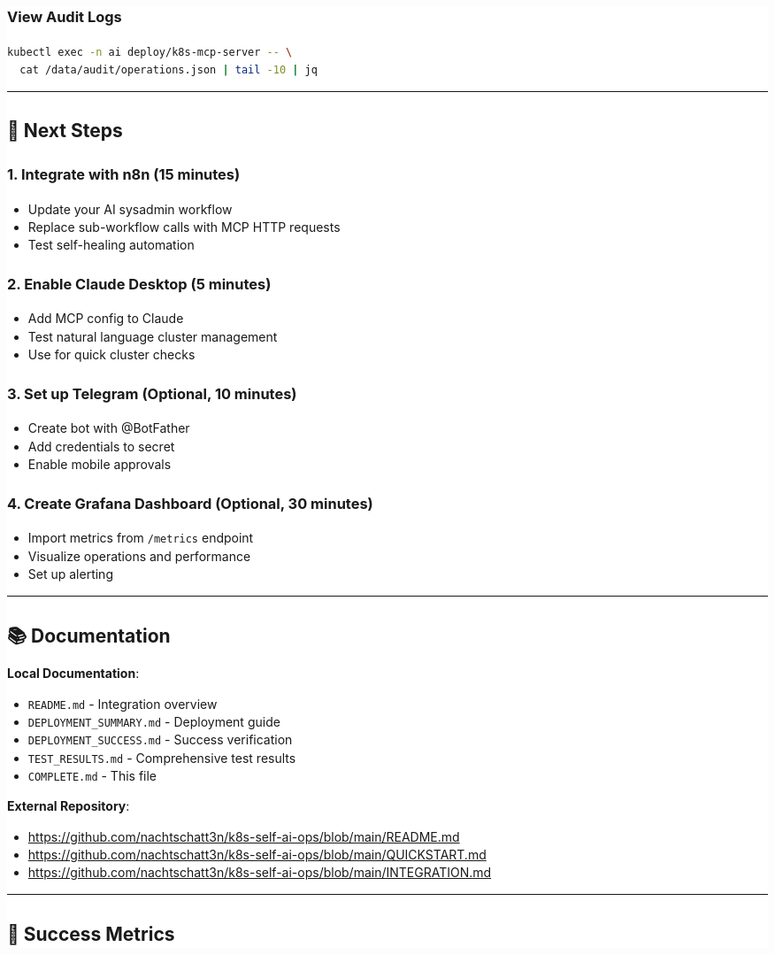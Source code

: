 ### View Audit Logs
```bash
kubectl exec -n ai deploy/k8s-mcp-server -- \
  cat /data/audit/operations.json | tail -10 | jq
```

---

## 🎯 Next Steps

### 1. Integrate with n8n (15 minutes)
- Update your AI sysadmin workflow
- Replace sub-workflow calls with MCP HTTP requests
- Test self-healing automation

### 2. Enable Claude Desktop (5 minutes)
- Add MCP config to Claude
- Test natural language cluster management
- Use for quick cluster checks

### 3. Set up Telegram (Optional, 10 minutes)
- Create bot with @BotFather
- Add credentials to secret
- Enable mobile approvals

### 4. Create Grafana Dashboard (Optional, 30 minutes)
- Import metrics from `/metrics` endpoint
- Visualize operations and performance
- Set up alerting

---

## 📚 Documentation

**Local Documentation**:
- `README.md` - Integration overview
- `DEPLOYMENT_SUMMARY.md` - Deployment guide
- `DEPLOYMENT_SUCCESS.md` - Success verification
- `TEST_RESULTS.md` - Comprehensive test results
- `COMPLETE.md` - This file

**External Repository**:
- https://github.com/nachtschatt3n/k8s-self-ai-ops/blob/main/README.md
- https://github.com/nachtschatt3n/k8s-self-ai-ops/blob/main/QUICKSTART.md
- https://github.com/nachtschatt3n/k8s-self-ai-ops/blob/main/INTEGRATION.md

---

## 🎊 Success Metrics

